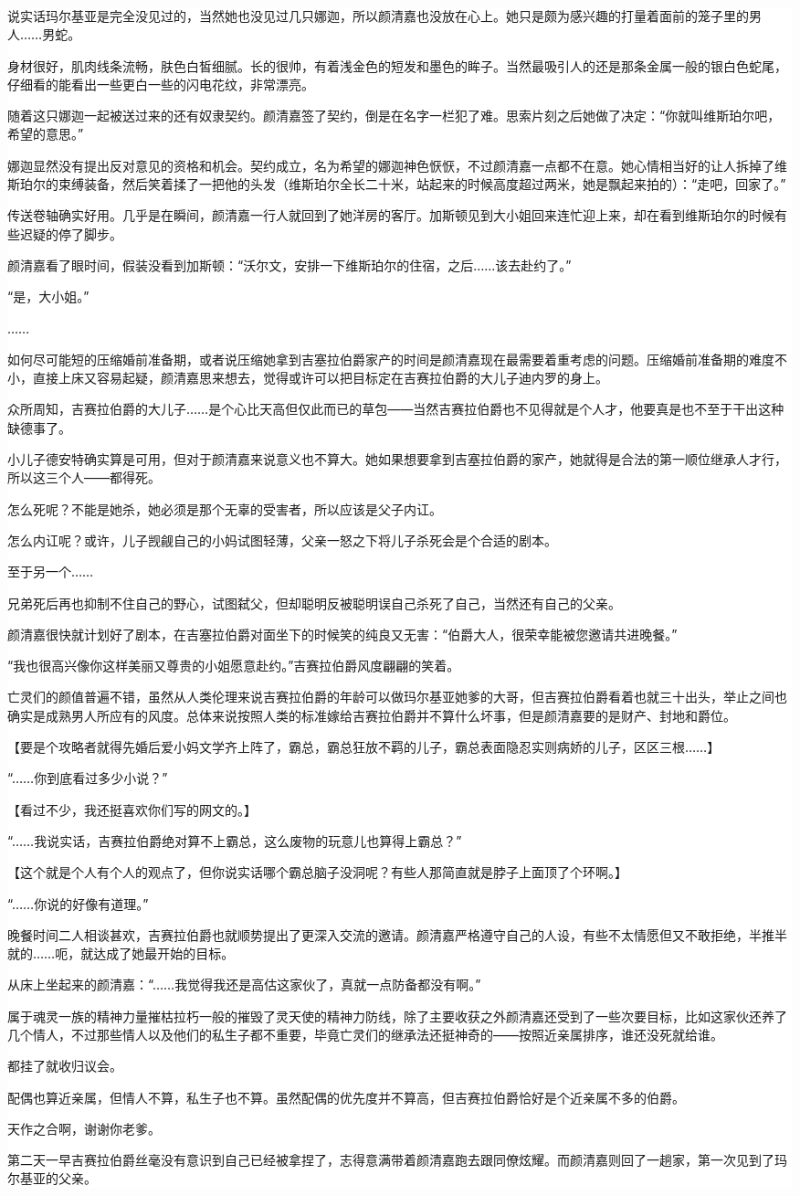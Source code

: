 说实话玛尔基亚是完全没见过的，当然她也没见过几只娜迦，所以颜清嘉也没放在心上。她只是颇为感兴趣的打量着面前的笼子里的男人……男蛇。

身材很好，肌肉线条流畅，肤色白皙细腻。长的很帅，有着浅金色的短发和墨色的眸子。当然最吸引人的还是那条金属一般的银白色蛇尾，仔细看的能看出一些更白一些的闪电花纹，非常漂亮。

随着这只娜迦一起被送过来的还有奴隶契约。颜清嘉签了契约，倒是在名字一栏犯了难。思索片刻之后她做了决定：“你就叫维斯珀尔吧，希望的意思。”

娜迦显然没有提出反对意见的资格和机会。契约成立，名为希望的娜迦神色恹恹，不过颜清嘉一点都不在意。她心情相当好的让人拆掉了维斯珀尔的束缚装备，然后笑着揉了一把他的头发（维斯珀尔全长二十米，站起来的时候高度超过两米，她是飘起来拍的）：“走吧，回家了。”

传送卷轴确实好用。几乎是在瞬间，颜清嘉一行人就回到了她洋房的客厅。加斯顿见到大小姐回来连忙迎上来，却在看到维斯珀尔的时候有些迟疑的停了脚步。

颜清嘉看了眼时间，假装没看到加斯顿：“沃尔文，安排一下维斯珀尔的住宿，之后……该去赴约了。”

“是，大小姐。”

……

如何尽可能短的压缩婚前准备期，或者说压缩她拿到吉塞拉伯爵家产的时间是颜清嘉现在最需要着重考虑的问题。压缩婚前准备期的难度不小，直接上床又容易起疑，颜清嘉思来想去，觉得或许可以把目标定在吉赛拉伯爵的大儿子迪内罗的身上。

众所周知，吉赛拉伯爵的大儿子……是个心比天高但仅此而已的草包——当然吉赛拉伯爵也不见得就是个人才，他要真是也不至于干出这种缺德事了。

小儿子德安特确实算是可用，但对于颜清嘉来说意义也不算大。她如果想要拿到吉塞拉伯爵的家产，她就得是合法的第一顺位继承人才行，所以这三个人——都得死。

怎么死呢？不能是她杀，她必须是那个无辜的受害者，所以应该是父子内讧。

怎么内讧呢？或许，儿子觊觎自己的小妈试图轻薄，父亲一怒之下将儿子杀死会是个合适的剧本。

至于另一个……

兄弟死后再也抑制不住自己的野心，试图弑父，但却聪明反被聪明误自己杀死了自己，当然还有自己的父亲。

颜清嘉很快就计划好了剧本，在吉塞拉伯爵对面坐下的时候笑的纯良又无害：“伯爵大人，很荣幸能被您邀请共进晚餐。”

“我也很高兴像你这样美丽又尊贵的小姐愿意赴约。”吉赛拉伯爵风度翩翩的笑着。

亡灵们的颜值普遍不错，虽然从人类伦理来说吉赛拉伯爵的年龄可以做玛尔基亚她爹的大哥，但吉赛拉伯爵看着也就三十出头，举止之间也确实是成熟男人所应有的风度。总体来说按照人类的标准嫁给吉赛拉伯爵并不算什么坏事，但是颜清嘉要的是财产、封地和爵位。

【要是个攻略者就得先婚后爱小妈文学齐上阵了，霸总，霸总狂放不羁的儿子，霸总表面隐忍实则病娇的儿子，区区三根……】

“……你到底看过多少小说？”

【看过不少，我还挺喜欢你们写的网文的。】

“……我说实话，吉赛拉伯爵绝对算不上霸总，这么废物的玩意儿也算得上霸总？”

【这个就是个人有个人的观点了，但你说实话哪个霸总脑子没洞呢？有些人那简直就是脖子上面顶了个环啊。】

“……你说的好像有道理。”

晚餐时间二人相谈甚欢，吉赛拉伯爵也就顺势提出了更深入交流的邀请。颜清嘉严格遵守自己的人设，有些不太情愿但又不敢拒绝，半推半就的……呃，就达成了她最开始的目标。

从床上坐起来的颜清嘉：“……我觉得我还是高估这家伙了，真就一点防备都没有啊。”

属于魂灵一族的精神力量摧枯拉朽一般的摧毁了灵天使的精神力防线，除了主要收获之外颜清嘉还受到了一些次要目标，比如这家伙还养了几个情人，不过那些情人以及他们的私生子都不重要，毕竟亡灵们的继承法还挺神奇的——按照近亲属排序，谁还没死就给谁。

都挂了就收归议会。

配偶也算近亲属，但情人不算，私生子也不算。虽然配偶的优先度并不算高，但吉赛拉伯爵恰好是个近亲属不多的伯爵。

天作之合啊，谢谢你老爹。

第二天一早吉赛拉伯爵丝毫没有意识到自己已经被拿捏了，志得意满带着颜清嘉跑去跟同僚炫耀。而颜清嘉则回了一趟家，第一次见到了玛尔基亚的父亲。
